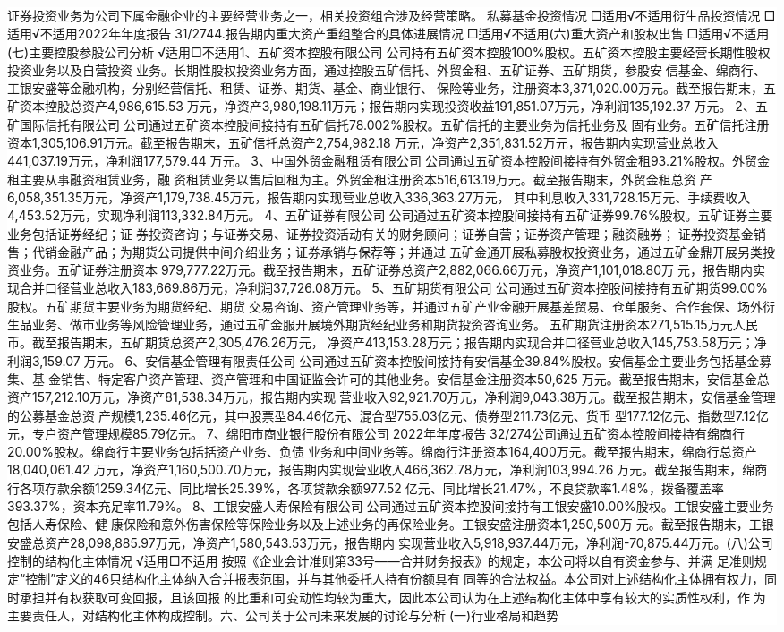 证券投资业务为公司下属金融企业的主要经营业务之一，相关投资组合涉及经营策略。
私募基金投资情况
□适用√不适用衍生品投资情况
□适用√不适用2022年年度报告
31/2744.报告期内重大资产重组整合的具体进展情况
□适用√不适用(六)重大资产和股权出售
□适用√不适用(七)主要控股参股公司分析
√适用□不适用1、五矿资本控股有限公司
公司持有五矿资本控股100%股权。五矿资本控股主要经营长期性股权投资业务以及自营投资
业务。长期性股权投资业务方面，通过控股五矿信托、外贸金租、五矿证券、五矿期货，参股安
信基金、绵商行、工银安盛等金融机构，分别经营信托、租赁、证券、期货、基金、商业银行、
保险等业务，注册资本3,371,020.00万元。截至报告期末，五矿资本控股总资产4,986,615.53
万元，净资产3,980,198.11万元；报告期内实现投资收益191,851.07万元，净利润135,192.37
万元。
2、五矿国际信托有限公司
公司通过五矿资本控股间接持有五矿信托78.002%股权。五矿信托的主要业务为信托业务及
固有业务。五矿信托注册资本1,305,106.91万元。截至报告期末，五矿信托总资产2,754,982.18
万元，净资产2,351,831.52万元，报告期内实现营业总收入441,037.19万元，净利润177,579.44
万元。
3、中国外贸金融租赁有限公司
公司通过五矿资本控股间接持有外贸金租93.21%股权。外贸金租主要从事融资租赁业务，融
资租赁业务以售后回租为主。外贸金租注册资本516,613.19万元。截至报告期末，外贸金租总资
产6,058,351.35万元，净资产1,179,738.45万元，报告期内实现营业总收入336,363.27万元，
其中利息收入331,728.15万元、手续费收入4,453.52万元，实现净利润113,332.84万元。
4、五矿证券有限公司
公司通过五矿资本控股间接持有五矿证券99.76%股权。五矿证券主要业务包括证券经纪；证
券投资咨询；与证券交易、证券投资活动有关的财务顾问；证券自营；证券资产管理；融资融券；
证券投资基金销售；代销金融产品；为期货公司提供中间介绍业务；证券承销与保荐等；并通过
五矿金通开展私募股权投资业务，通过五矿金鼎开展另类投资业务。五矿证券注册资本
979,777.22万元。截至报告期末，五矿证券总资产2,882,066.66万元，净资产1,101,018.80万
元，报告期内实现合并口径营业总收入183,669.86万元，净利润37,726.08万元。
5、五矿期货有限公司
公司通过五矿资本控股间接持有五矿期货99.00%股权。五矿期货主要业务为期货经纪、期货
交易咨询、资产管理业务等，并通过五矿产业金融开展基差贸易、仓单服务、合作套保、场外衍
生品业务、做市业务等风险管理业务，通过五矿金服开展境外期货经纪业务和期货投资咨询业务。
五矿期货注册资本271,515.15万元人民币。截至报告期末，五矿期货总资产2,305,476.26万元，
净资产413,153.28万元；报告期内实现合并口径营业总收入145,753.58万元；净利润3,159.07
万元。
6、安信基金管理有限责任公司
公司通过五矿资本控股间接持有安信基金39.84%股权。安信基金主要业务包括基金募集、基
金销售、特定客户资产管理、资产管理和中国证监会许可的其他业务。安信基金注册资本50,625
万元。截至报告期末，安信基金总资产157,212.10万元，净资产81,538.34万元，报告期内实现
营业收入92,921.70万元，净利润9,043.38万元。截至报告期末，安信基金管理的公募基金总资
产规模1,235.46亿元，其中股票型84.46亿元、混合型755.03亿元、债券型211.73亿元、货币
型177.12亿元、指数型7.12亿元，专户资产管理规模85.79亿元。
7、绵阳市商业银行股份有限公司
2022年年度报告
32/274公司通过五矿资本控股间接持有绵商行20.00%股权。绵商行主要业务包括括资产业务、负债
业务和中间业务等。绵商行注册资本164,400万元。截至报告期末，绵商行总资产18,040,061.42
万元，净资产1,160,500.70万元，报告期内实现营业收入466,362.78万元，净利润103,994.26
万元。截至报告期末，绵商行各项存款余额1259.34亿元、同比增长25.39%，各项贷款余额977.52
亿元、同比增长21.47%，不良贷款率1.48%，拨备覆盖率393.37%，资本充足率11.79%。
8、工银安盛人寿保险有限公司
公司通过五矿资本控股间接持有工银安盛10.00%股权。工银安盛主要业务包括人寿保险、健
康保险和意外伤害保险等保险业务以及上述业务的再保险业务。工银安盛注册资本1,250,500万
元。截至报告期末，工银安盛总资产28,098,885.97万元，净资产1,580,543.53万元，报告期内
实现营业收入5,918,937.44万元，净利润-70,875.44万元。(八)公司控制的结构化主体情况
√适用□不适用
按照《企业会计准则第33号——合并财务报表》的规定，本公司将以自有资金参与、并满
足准则规定“控制”定义的46只结构化主体纳入合并报表范围，并与其他委托人持有份额具有
同等的合法权益。本公司对上述结构化主体拥有权力，同时承担并有权获取可变回报，且该回报
的比重和可变动性均较为重大，因此本公司认为在上述结构化主体中享有较大的实质性权利，作
为主要责任人，对结构化主体构成控制。六、公司关于公司未来发展的讨论与分析
(一)行业格局和趋势